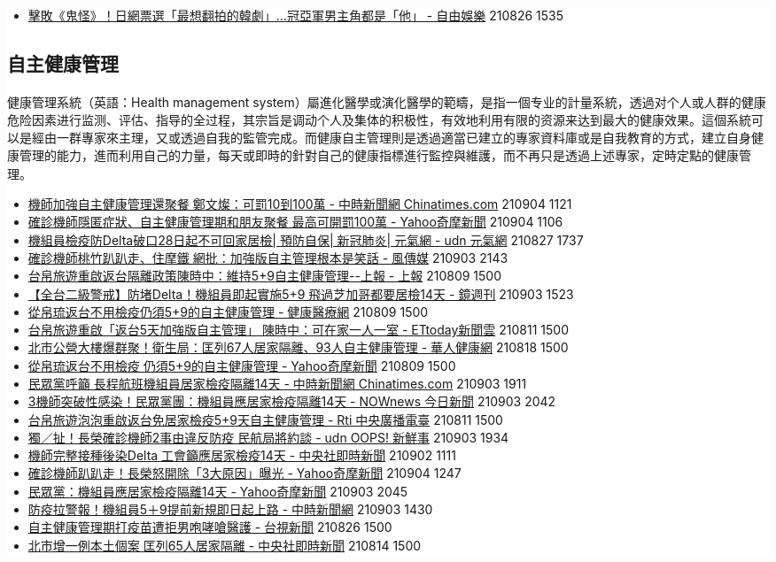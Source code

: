 - [擊敗《鬼怪》！日網票選「最想翻拍的韓劇」…冠亞軍男主角都是「他」 - 自由娛樂](https://ent.ltn.com.tw/news/breakingnews/3651189 "擊敗《鬼怪》！日網票選「最想翻拍的韓劇」…冠亞軍男主角都是「他」 - 自由娛樂") 210826 1535

## 自主健康管理

健康管理系統（英語：Health management system）屬進化醫學或演化醫學的範疇，是指一個专业的計量系統，透過对个人或人群的健康危险因素进行监测、评估、指导的全过程，其宗旨是调动个人及集体的积极性，有效地利用有限的资源来达到最大的健康效果。這個系統可以是經由一群專家來主理，又或透過自我的監管完成。而健康自主管理則是透過適當已建立的專家資料庫或是自我教育的方式，建立自身健康管理的能力，進而利用自己的力量，每天或即時的針對自己的健康指標進行監控與維護，而不再只是透過上述專家，定時定點的健康管理。
- [機師加強自主健康管理還聚餐 鄭文燦：可罰10到100萬 - 中時新聞網 Chinatimes.com](https://www.chinatimes.com/realtimenews/20210904001579-260405 "機師加強自主健康管理還聚餐 鄭文燦：可罰10到100萬 - 中時新聞網 Chinatimes.com") 210904 1121
- [確診機師隱匿症狀、自主健康管理期和朋友聚餐 最高可開罰100萬 - Yahoo奇摩新聞](https://tw.news.yahoo.com/%E7%A2%BA%E8%A8%BA%E6%A9%9F%E5%B8%AB%E9%9A%B1%E5%8C%BF%E7%97%87%E7%8B%80-%E8%87%AA%E4%B8%BB%E5%81%A5%E5%BA%B7%E7%AE%A1%E7%90%86%E6%9C%9F%E5%92%8C%E6%9C%8B%E5%8F%8B%E8%81%9A%E9%A4%90-%E6%9C%80%E9%AB%98%E5%8F%AF%E9%96%8B%E7%BD%B0100%E8%90%AC-030601803.html "確診機師隱匿症狀、自主健康管理期和朋友聚餐 最高可開罰100萬 - Yahoo奇摩新聞") 210904 1106
- [機組員檢疫防Delta破口28日起不可回家居檢| 預防自保| 新冠肺炎| 元氣網 - udn 元氣網](https://health.udn.com/health/story/120952/5704285 "機組員檢疫防Delta破口28日起不可回家居檢| 預防自保| 新冠肺炎| 元氣網 - udn 元氣網") 210827 1737
- [確診機師桃竹趴趴走、住摩鐵 網批：加強版自主管理根本是笑話 - 風傳媒](https://www.storm.mg/article/3920209 "確診機師桃竹趴趴走、住摩鐵 網批：加強版自主管理根本是笑話 - 風傳媒") 210903 2143
- [台帛旅遊重啟返台隔離政策陳時中：維持5+9自主健康管理--上報 - 上報](https://www.upmedia.mg/news_info.php?SerialNo=121094 "台帛旅遊重啟返台隔離政策陳時中：維持5+9自主健康管理--上報 - 上報") 210809 1500
- [【全台二級警戒】防堵Delta！機組員即起實施5+9 飛過芝加哥都要居檢14天 - 鏡週刊](https://www.mirrormedia.mg/story/20210903edi035/ "【全台二級警戒】防堵Delta！機組員即起實施5+9 飛過芝加哥都要居檢14天 - 鏡週刊") 210903 1523
- [從帛琉返台不用檢疫仍須5+9的自主健康管理 - 健康醫療網](https://m.healthnews.com.tw/news/article/51002 "從帛琉返台不用檢疫仍須5+9的自主健康管理 - 健康醫療網") 210809 1500
- [台帛旅遊重啟「返台5天加強版自主管理」 陳時中：可在家一人一室 - ETtoday新聞雲](https://www.ettoday.net/news/20210811/2053308.htm "台帛旅遊重啟「返台5天加強版自主管理」 陳時中：可在家一人一室 - ETtoday新聞雲") 210811 1500
- [北市公營大樓爆群聚！衛生局：匡列67人居家隔離、93人自主健康管理 - 華人健康網](https://www.top1health.com/Article/86500 "北市公營大樓爆群聚！衛生局：匡列67人居家隔離、93人自主健康管理 - 華人健康網") 210818 1500
- [從帛琉返台不用檢疫 仍須5+9的自主健康管理 - Yahoo奇摩新聞](https://tw.news.yahoo.com/%E5%BE%9E%E5%B8%9B%E7%90%89%E8%BF%94%E5%8F%B0%E4%B8%8D%E7%94%A8%E6%AA%A2%E7%96%AB-%E4%BB%8D%E9%A0%885-9%E7%9A%84%E8%87%AA%E4%B8%BB%E5%81%A5%E5%BA%B7%E7%AE%A1%E7%90%86-101100736.html "從帛琉返台不用檢疫 仍須5+9的自主健康管理 - Yahoo奇摩新聞") 210809 1500
- [民眾黨呼籲 長程航班機組員居家檢疫隔離14天 - 中時新聞網 Chinatimes.com](https://www.chinatimes.com/realtimenews/20210903005024-260407 "民眾黨呼籲 長程航班機組員居家檢疫隔離14天 - 中時新聞網 Chinatimes.com") 210903 1911
- [3機師突破性感染！民眾黨團：機組員應居家檢疫隔離14天 - NOWnews 今日新聞](https://www.nownews.com/news/5371618 "3機師突破性感染！民眾黨團：機組員應居家檢疫隔離14天 - NOWnews 今日新聞") 210903 2042
- [台帛旅遊泡泡重啟返台免居家檢疫5+9天自主健康管理 - Rti 中央廣播電臺](https://www.rti.org.tw/news/view/id/2108175 "台帛旅遊泡泡重啟返台免居家檢疫5+9天自主健康管理 - Rti 中央廣播電臺") 210811 1500
- [獨／扯！長榮確診機師2事由違反防疫 民航局將約談 - udn OOPS! 新鮮事](https://udn.com/news/story/120940/5720798 "獨／扯！長榮確診機師2事由違反防疫 民航局將約談 - udn OOPS! 新鮮事") 210903 1934
- [機師完整接種後染Delta 工會籲應居家檢疫14天 - 中央社即時新聞](https://www.cna.com.tw/news/ahel/202109020057.aspx "機師完整接種後染Delta 工會籲應居家檢疫14天 - 中央社即時新聞") 210902 1111
- [確診機師趴趴走！長榮怒開除「3大原因」曝光 - Yahoo奇摩新聞](https://tw.news.yahoo.com/%E7%A2%BA%E8%A8%BA%E6%A9%9F%E5%B8%AB%E8%B6%B4%E8%B6%B4%E8%B5%B0-%E9%95%B7%E6%A6%AE%E6%80%92%E9%96%8B%E9%99%A4-3%E5%A4%A7%E5%8E%9F%E5%9B%A0-%E6%9B%9D%E5%85%89-044745398.html "確診機師趴趴走！長榮怒開除「3大原因」曝光 - Yahoo奇摩新聞") 210904 1247
- [民眾黨：機組員應居家檢疫隔離14天 - Yahoo奇摩新聞](https://tw.news.yahoo.com/%E6%B0%91%E7%9C%BE%E9%BB%A8-%E6%A9%9F%E7%B5%84%E5%93%A1%E6%87%89%E5%B1%85%E5%AE%B6%E6%AA%A2%E7%96%AB%E9%9A%94%E9%9B%A214%E5%A4%A9-124526622.html "民眾黨：機組員應居家檢疫隔離14天 - Yahoo奇摩新聞") 210903 2045
- [防疫拉警報！機組員5＋9提前新規即日起上路 - 中時新聞網](https://wantrich.chinatimes.com/news/20210903S460517 "防疫拉警報！機組員5＋9提前新規即日起上路 - 中時新聞網") 210903 1430
- [自主健康管理期打疫苗遭拒男咆哮嗆醫護 - 台視新聞](https://news.ttv.com.tw/news/11008260015600I "自主健康管理期打疫苗遭拒男咆哮嗆醫護 - 台視新聞") 210826 1500
- [北市增一例本土個案 匡列65人居家隔離 - 中央社即時新聞](https://www.cna.com.tw/news/ahel/202108140123.aspx "北市增一例本土個案 匡列65人居家隔離 - 中央社即時新聞") 210814 1500
